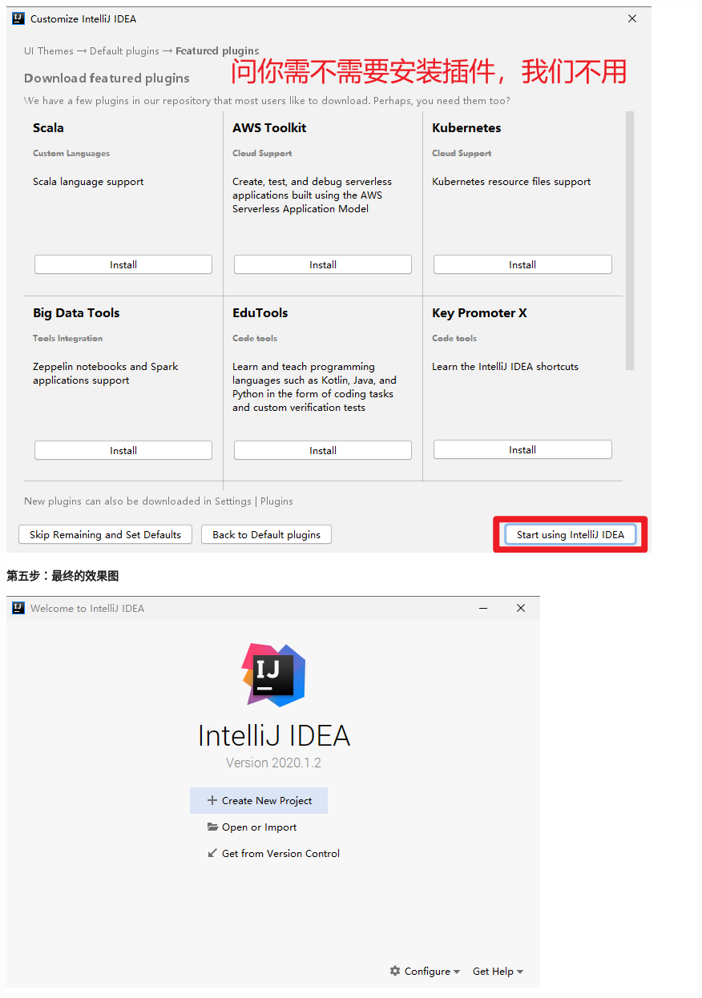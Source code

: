   ![image-20200907223343795](assets/55720672edea5376af031d8547a81850-20221023134828-hyoxlpy.png)​

  **第五步：最终的效果图**

  ![image-20200907223037244](assets/b6d3a7be5c29da6694c9d2ea40f34dea-20221023134828-6soi34s.png)​